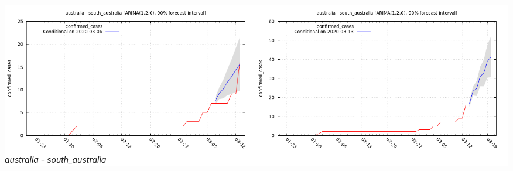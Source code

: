 <img src="./figures/forecast_maxhorizon_7_australia_south_australia_expost.png" width="425"/> <img src="./figures/forecast_maxhorizon_7_australia_south_australia.png" width="425"/>
<em>australia - south_australia</em>
